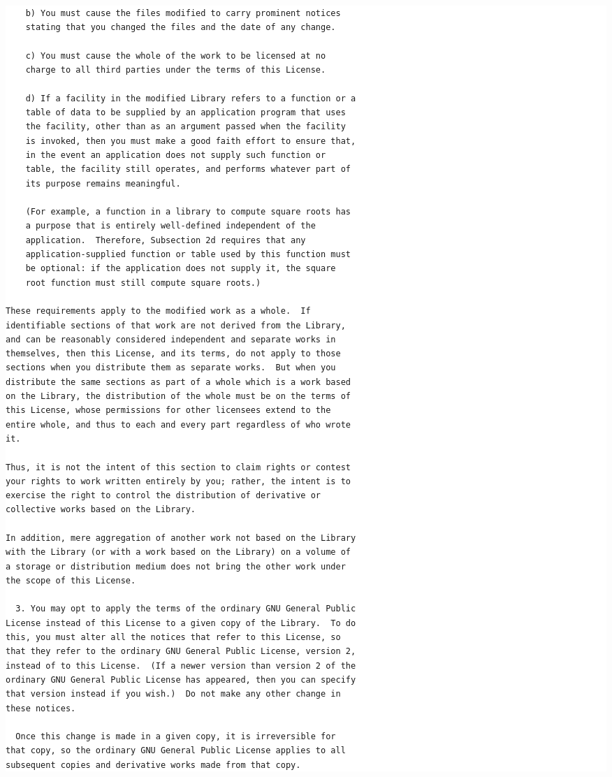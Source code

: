         b) You must cause the files modified to carry prominent notices
        stating that you changed the files and the date of any change.

        c) You must cause the whole of the work to be licensed at no
        charge to all third parties under the terms of this License.

        d) If a facility in the modified Library refers to a function or a
        table of data to be supplied by an application program that uses
        the facility, other than as an argument passed when the facility
        is invoked, then you must make a good faith effort to ensure that,
        in the event an application does not supply such function or
        table, the facility still operates, and performs whatever part of
        its purpose remains meaningful.

        (For example, a function in a library to compute square roots has
        a purpose that is entirely well-defined independent of the
        application.  Therefore, Subsection 2d requires that any
        application-supplied function or table used by this function must
        be optional: if the application does not supply it, the square
        root function must still compute square roots.)

    These requirements apply to the modified work as a whole.  If
    identifiable sections of that work are not derived from the Library,
    and can be reasonably considered independent and separate works in
    themselves, then this License, and its terms, do not apply to those
    sections when you distribute them as separate works.  But when you
    distribute the same sections as part of a whole which is a work based
    on the Library, the distribution of the whole must be on the terms of
    this License, whose permissions for other licensees extend to the
    entire whole, and thus to each and every part regardless of who wrote
    it.

    Thus, it is not the intent of this section to claim rights or contest
    your rights to work written entirely by you; rather, the intent is to
    exercise the right to control the distribution of derivative or
    collective works based on the Library.

    In addition, mere aggregation of another work not based on the Library
    with the Library (or with a work based on the Library) on a volume of
    a storage or distribution medium does not bring the other work under
    the scope of this License.

      3. You may opt to apply the terms of the ordinary GNU General Public
    License instead of this License to a given copy of the Library.  To do
    this, you must alter all the notices that refer to this License, so
    that they refer to the ordinary GNU General Public License, version 2,
    instead of to this License.  (If a newer version than version 2 of the
    ordinary GNU General Public License has appeared, then you can specify
    that version instead if you wish.)  Do not make any other change in
    these notices.

      Once this change is made in a given copy, it is irreversible for
    that copy, so the ordinary GNU General Public License applies to all
    subsequent copies and derivative works made from that copy.
